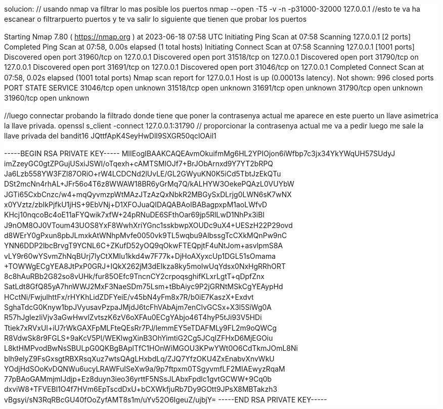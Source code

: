 solucion:
// usando nmap va filtrar lo mas posible los puertos
nmap --open -T5 -v -n -p31000-32000 127.0.0.1
//esto te va ha escanear o filtrarpuerto puertos y te va salir lo siguiente que tienen que probar los puertos

Starting Nmap 7.80 ( https://nmap.org ) at 2023-06-18 07:58 UTC
Initiating Ping Scan at 07:58
Scanning 127.0.0.1 [2 ports]
Completed Ping Scan at 07:58, 0.00s elapsed (1 total hosts)
Initiating Connect Scan at 07:58
Scanning 127.0.0.1 [1001 ports]
Discovered open port 31960/tcp on 127.0.0.1
Discovered open port 31518/tcp on 127.0.0.1
Discovered open port 31790/tcp on 127.0.0.1
Discovered open port 31691/tcp on 127.0.0.1
Discovered open port 31046/tcp on 127.0.0.1
Completed Connect Scan at 07:58, 0.02s elapsed (1001 total ports)
Nmap scan report for 127.0.0.1
Host is up (0.00013s latency).
Not shown: 996 closed ports
PORT      STATE SERVICE
31046/tcp open  unknown
31518/tcp open  unknown
31691/tcp open  unknown
31790/tcp open  unknown
31960/tcp open  unknown


//luego connectar probando la filtrado donde tiene que poner la contrasenya actual me aparece en este puerto un llave asimetrica la llave privada.
openssl s_client -connect 127.0.0.1:31790
// proporcionar la contrasenya actual me va a pedir luego me sale la llave privada del bandit16
JQttfApK4SeyHwDlI9SXGR50qclOAil1

-----BEGIN RSA PRIVATE KEY-----
MIIEogIBAAKCAQEAvmOkuifmMg6HL2YPIOjon6iWfbp7c3jx34YkYWqUH57SUdyJ
imZzeyGC0gtZPGujUSxiJSWI/oTqexh+cAMTSMlOJf7+BrJObArnxd9Y7YT2bRPQ
Ja6Lzb558YW3FZl87ORiO+rW4LCDCNd2lUvLE/GL2GWyuKN0K5iCd5TbtJzEkQTu
DSt2mcNn4rhAL+JFr56o4T6z8WWAW18BR6yGrMq7Q/kALHYW3OekePQAzL0VUYbW
JGTi65CxbCnzc/w4+mqQyvmzpWtMAzJTzAzQxNbkR2MBGySxDLrjg0LWN6sK7wNX
x0YVztz/zbIkPjfkU1jHS+9EbVNj+D1XFOJuaQIDAQABAoIBABagpxpM1aoLWfvD
KHcj10nqcoBc4oE11aFYQwik7xfW+24pRNuDE6SFthOar69jp5RlLwD1NhPx3iBl
J9nOM8OJ0VToum43UOS8YxF8WwhXriYGnc1sskbwpXOUDc9uX4+UESzH22P29ovd
d8WErY0gPxun8pbJLmxkAtWNhpMvfe0050vk9TL5wqbu9AlbssgTcCXkMQnPw9nC
YNN6DDP2lbcBrvgT9YCNL6C+ZKufD52yOQ9qOkwFTEQpjtF4uNtJom+asvlpmS8A
vLY9r60wYSvmZhNqBUrj7lyCtXMIu1kkd4w7F77k+DjHoAXyxcUp1DGL51sOmama
+TOWWgECgYEA8JtPxP0GRJ+IQkX262jM3dEIkza8ky5moIwUqYdsx0NxHgRRhORT
8c8hAuRBb2G82so8vUHk/fur85OEfc9TncnCY2crpoqsghifKLxrLgtT+qDpfZnx
SatLdt8GfQ85yA7hnWWJ2MxF3NaeSDm75Lsm+tBbAiyc9P2jGRNtMSkCgYEAypHd
HCctNi/FwjulhttFx/rHYKhLidZDFYeiE/v45bN4yFm8x7R/b0iE7KaszX+Exdvt
SghaTdcG0Knyw1bpJVyusavPzpaJMjdJ6tcFhVAbAjm7enCIvGCSx+X3l5SiWg0A
R57hJglezIiVjv3aGwHwvlZvtszK6zV6oXFAu0ECgYAbjo46T4hyP5tJi93V5HDi
Ttiek7xRVxUl+iU7rWkGAXFpMLFteQEsRr7PJ/lemmEY5eTDAFMLy9FL2m9oQWCg
R8VdwSk8r9FGLS+9aKcV5PI/WEKlwgXinB3OhYimtiG2Cg5JCqIZFHxD6MjEGOiu
L8ktHMPvodBwNsSBULpG0QKBgBAplTfC1HOnWiMGOU3KPwYWt0O6CdTkmJOmL8Ni
blh9elyZ9FsGxsgtRBXRsqXuz7wtsQAgLHxbdLq/ZJQ7YfzOKU4ZxEnabvXnvWkU
YOdjHdSOoKvDQNWu6ucyLRAWFuISeXw9a/9p7ftpxm0TSgyvmfLF2MIAEwyzRqaM
77pBAoGAMmjmIJdjp+Ez8duyn3ieo36yrttF5NSsJLAbxFpdlc1gvtGCWW+9Cq0b
dxviW8+TFVEBl1O4f7HVm6EpTscdDxU+bCXWkfjuRb7Dy9GOtt9JPsX8MBTakzh3
vBgsyi/sN3RqRBcGU40fOoZyfAMT8s1m/uYv52O6IgeuZ/ujbjY=
-----END RSA PRIVATE KEY-----
